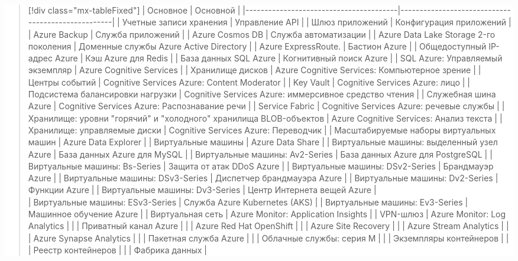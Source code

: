 > [!div class="mx-tableFixed"]
> | Основное                           | Основной                                        | 
> |----------------------------------------|---------------------------------------------------|
> | Учетные записи хранения                       | Управление API                                    | 
> | Шлюз приложений                    | Конфигурация приложений                                 | 
> | Azure Backup                           | Служба приложений                                       | 
> | Azure Cosmos DB                        | Служба автоматизации                                        | 
> | Azure Data Lake Storage 2-го поколения           | Доменные службы Azure Active Directory            | 
> | Azure ExpressRoute.                     | Бастион Azure                                     | 
> | Общедоступный IP-адрес Azure                        | Кэш Azure для Redis                             | 
> | База данных SQL Azure                     | Когнитивный поиск Azure                            | 
> | SQL Azure: Управляемый экземпляр           | Azure Cognitive Services                          | 
> | Хранилище дисков                           | Azure Cognitive Services: Компьютерное зрение         | 
> | Центры событий                             | Cognitive Services Azure: Content Moderator       | 
> | Key Vault                              | Cognitive Services Azure: лицо                    | 
> | Подсистема балансировки нагрузки                          | Cognitive Services Azure: иммерсивное средство чтения        | 
> | Служебная шина Azure                            | Cognitive Services Azure: Распознавание речи  | 
> | Service Fabric                         | Cognitive Services Azure: речевые службы         | 
> | Хранилище: уровни "горячий" и "холодного" хранилища BLOB-объектов   | Azure Cognitive Services: Анализ текста          | 
> | Хранилище: управляемые диски                 | Cognitive Services Azure: Переводчик              | 
> | Масштабируемые наборы виртуальных машин             | Azure Data Explorer                               | 
> | Виртуальные машины                       | Azure Data Share                                  | 
> | Виртуальные машины: выделенный узел Azure | База данных Azure для MySQL                          | 
> | Виртуальные машины: Av2-Series           | База данных Azure для PostgreSQL                     | 
> | Виртуальные машины: Bs-Series            | Защита от атак DDoS Azure                             | 
> | Виртуальные машины: DSv2-Series          | Брандмауэр Azure                                    | 
> | Виртуальные машины: DSv3-Series          | Диспетчер брандмауэра Azure                            | 
> | Виртуальные машины: Dv2-Series           | Функции Azure                                   | 
> | Виртуальные машины: Dv3-Series           | Центр Интернета вещей Azure                                     |     
> | Виртуальные машины: ESv3-Series          | Служба Azure Kubernetes (AKS)                    | 
> | Виртуальные машины: Ev3-Series           | Машинное обучение Azure                            | 
> | Виртуальная сеть                        | Azure Monitor: Application Insights               | 
> | VPN-шлюз                            | Azure Monitor: Log Analytics                      | 
> |                                        | Приватный канал Azure                                | 
> |                                        | Azure Red Hat OpenShift                           | 
> |                                        | Azure Site Recovery                               | 
> |                                        | Azure Stream Analytics                            | 
> |                                        | Azure Synapse Analytics                           | 
> |                                        | Пакетная служба Azure                                             | 
> |                                        | Облачные службы: серия M                          | 
> |                                        | Экземпляры контейнеров                               | 
> |                                        | Реестр контейнеров                                | 
> |                                        | Фабрика данных                                      | 